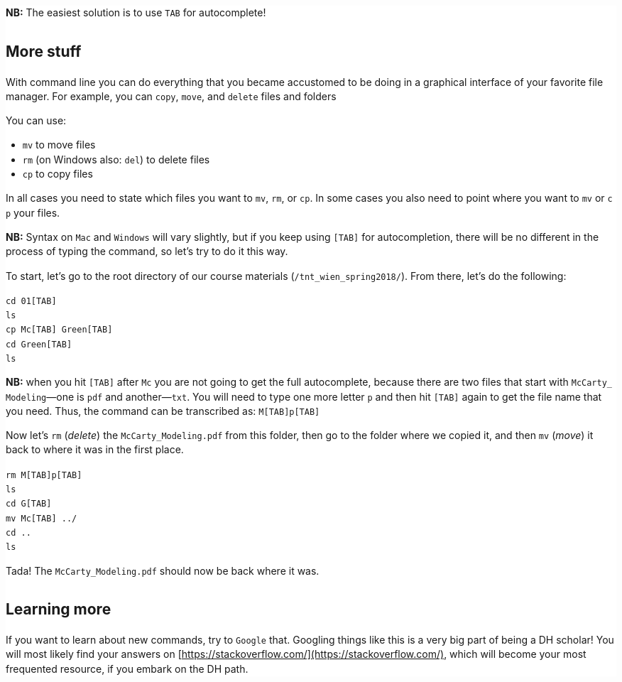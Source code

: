 **NB:** The easiest solution is to use `TAB` for autocomplete!

## More stuff

With command line you can do everything that you became accustomed to be doing in a graphical interface of your favorite file manager. For example, you can `copy`, `move`, and `delete` files and folders

You can use:

* `mv` to move files
* `rm` (on Windows also: `del`) to delete files
*  `cp` to copy files

In all cases you need to state which files you want to `mv`, `rm`, or `cp`. In some cases you also need to point where you want to `mv` or `cp` your files.

**NB:** Syntax on `Mac` and `Windows` will vary slightly, but if you keep using `[TAB]` for autocompletion, there will be no different in the process of typing the command, so let’s try to do it this way. 

To start, let’s go to the root directory of our course materials (`/tnt_wien_spring2018/`). From there, let’s do the following:

```
cd 01[TAB]
ls
cp Mc[TAB] Green[TAB]
cd Green[TAB]
ls
```

**NB:** when you hit `[TAB]` after `Mc` you are not going to get the full autocomplete, because there are two files that start with `McCarty_Modeling`—one is `pdf` and another—`txt`. You will need to type one more letter `p` and then hit `[TAB]` again to get the file name that you need. Thus, the command can be transcribed as: `M[TAB]p[TAB]`

Now let’s `rm` (*delete*) the `McCarty_Modeling.pdf` from this folder, then go to the folder where we copied it, and then `mv` (*move*) it back to where it was in the first place.

```
rm M[TAB]p[TAB]
ls
cd G[TAB]
mv Mc[TAB] ../
cd ..
ls
```

Tada! The `McCarty_Modeling.pdf` should now be back where it was.


## Learning more

If you want to learn about new commands, try to `Google` that. Googling things like this is a very big part of being a DH scholar! You will most likely find your answers on [https://stackoverflow.com/](https://stackoverflow.com/), which will become your most frequented resource, if you embark on the DH path. 
